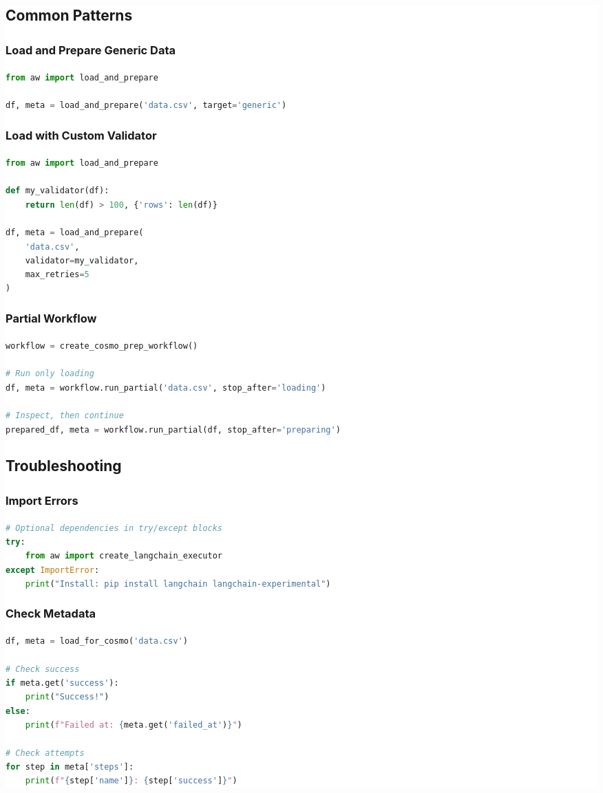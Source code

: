 ## Common Patterns

### Load and Prepare Generic Data

```python
from aw import load_and_prepare

df, meta = load_and_prepare('data.csv', target='generic')
```

### Load with Custom Validator

```python
from aw import load_and_prepare

def my_validator(df):
    return len(df) > 100, {'rows': len(df)}

df, meta = load_and_prepare(
    'data.csv',
    validator=my_validator,
    max_retries=5
)
```

### Partial Workflow

```python
workflow = create_cosmo_prep_workflow()

# Run only loading
df, meta = workflow.run_partial('data.csv', stop_after='loading')

# Inspect, then continue
prepared_df, meta = workflow.run_partial(df, stop_after='preparing')
```

## Troubleshooting

### Import Errors

```python
# Optional dependencies in try/except blocks
try:
    from aw import create_langchain_executor
except ImportError:
    print("Install: pip install langchain langchain-experimental")
```

### Check Metadata

```python
df, meta = load_for_cosmo('data.csv')

# Check success
if meta.get('success'):
    print("Success!")
else:
    print(f"Failed at: {meta.get('failed_at')}")
    
# Check attempts
for step in meta['steps']:
    print(f"{step['name']}: {step['success']}")
```
